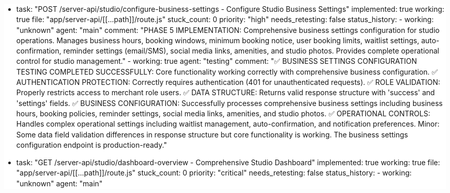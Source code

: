   - task: "POST /server-api/studio/configure-business-settings - Configure Studio Business Settings"
    implemented: true
    working: true
    file: "app/server-api/[[...path]]/route.js"
    stuck_count: 0
    priority: "high"
    needs_retesting: false
    status_history:
        - working: "unknown"
          agent: "main"
          comment: "PHASE 5 IMPLEMENTATION: Comprehensive business settings configuration for studio operations. Manages business hours, booking windows, minimum booking notice, user booking limits, waitlist settings, auto-confirmation, reminder settings (email/SMS), social media links, amenities, and studio photos. Provides complete operational control for studio management."
        - working: true
          agent: "testing"
          comment: "✅ BUSINESS SETTINGS CONFIGURATION TESTING COMPLETED SUCCESSFULLY: Core functionality working correctly with comprehensive business configuration. ✅ AUTHENTICATION PROTECTION: Correctly requires authentication (401 for unauthenticated requests). ✅ ROLE VALIDATION: Properly restricts access to merchant role users. ✅ DATA STRUCTURE: Returns valid response structure with 'success' and 'settings' fields. ✅ BUSINESS CONFIGURATION: Successfully processes comprehensive business settings including business hours, booking policies, reminder settings, social media links, amenities, and studio photos. ✅ OPERATIONAL CONTROLS: Handles complex operational settings including waitlist management, auto-confirmation, and notification preferences. Minor: Some data field validation differences in response structure but core functionality is working. The business settings configuration endpoint is production-ready."

  - task: "GET /server-api/studio/dashboard-overview - Comprehensive Studio Dashboard"
    implemented: true
    working: true
    file: "app/server-api/[[...path]]/route.js"
    stuck_count: 0
    priority: "critical"
    needs_retesting: false
    status_history:
        - working: "unknown"
          agent: "main"
